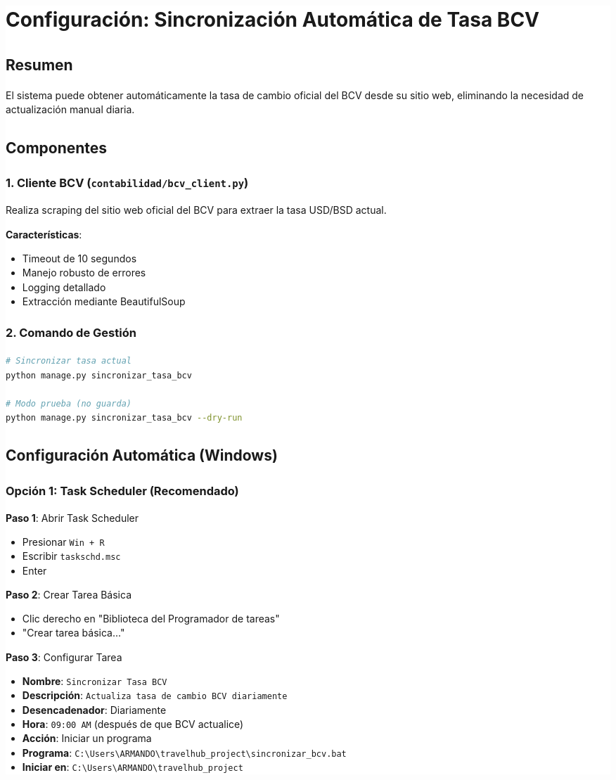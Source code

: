 # Configuración: Sincronización Automática de Tasa BCV

## Resumen

El sistema puede obtener automáticamente la tasa de cambio oficial del BCV desde su sitio web, eliminando la necesidad de actualización manual diaria.

## Componentes

### 1. Cliente BCV (`contabilidad/bcv_client.py`)

Realiza scraping del sitio web oficial del BCV para extraer la tasa USD/BSD actual.

**Características**:
- Timeout de 10 segundos
- Manejo robusto de errores
- Logging detallado
- Extracción mediante BeautifulSoup

### 2. Comando de Gestión

```bash
# Sincronizar tasa actual
python manage.py sincronizar_tasa_bcv

# Modo prueba (no guarda)
python manage.py sincronizar_tasa_bcv --dry-run
```

## Configuración Automática (Windows)

### Opción 1: Task Scheduler (Recomendado)

**Paso 1**: Abrir Task Scheduler
- Presionar `Win + R`
- Escribir `taskschd.msc`
- Enter

**Paso 2**: Crear Tarea Básica
- Clic derecho en "Biblioteca del Programador de tareas"
- "Crear tarea básica..."

**Paso 3**: Configurar Tarea
- **Nombre**: `Sincronizar Tasa BCV`
- **Descripción**: `Actualiza tasa de cambio BCV diariamente`
- **Desencadenador**: Diariamente
- **Hora**: `09:00 AM` (después de que BCV actualice)
- **Acción**: Iniciar un programa
- **Programa**: `C:\Users\ARMANDO\travelhub_project\sincronizar_bcv.bat`
- **Iniciar en**: `C:\Users\ARMANDO\travelhub_project`
